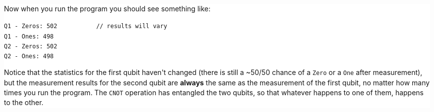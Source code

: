 Now when you run the program you should see something like:

```output
Q1 - Zeros: 502           // results will vary
Q1 - Ones: 498
Q2 - Zeros: 502
Q2 - Ones: 498
```

Notice that the statistics for the first qubit haven't changed (there is still a ~50/50 chance of a `Zero` or a `One` after measurement), but the measurement results for the second qubit are **always** the same as the measurement of the first qubit, no matter how many times you run the program. The `CNOT` operation has entangled the two qubits, so that whatever happens to one of them, happens to the other.
